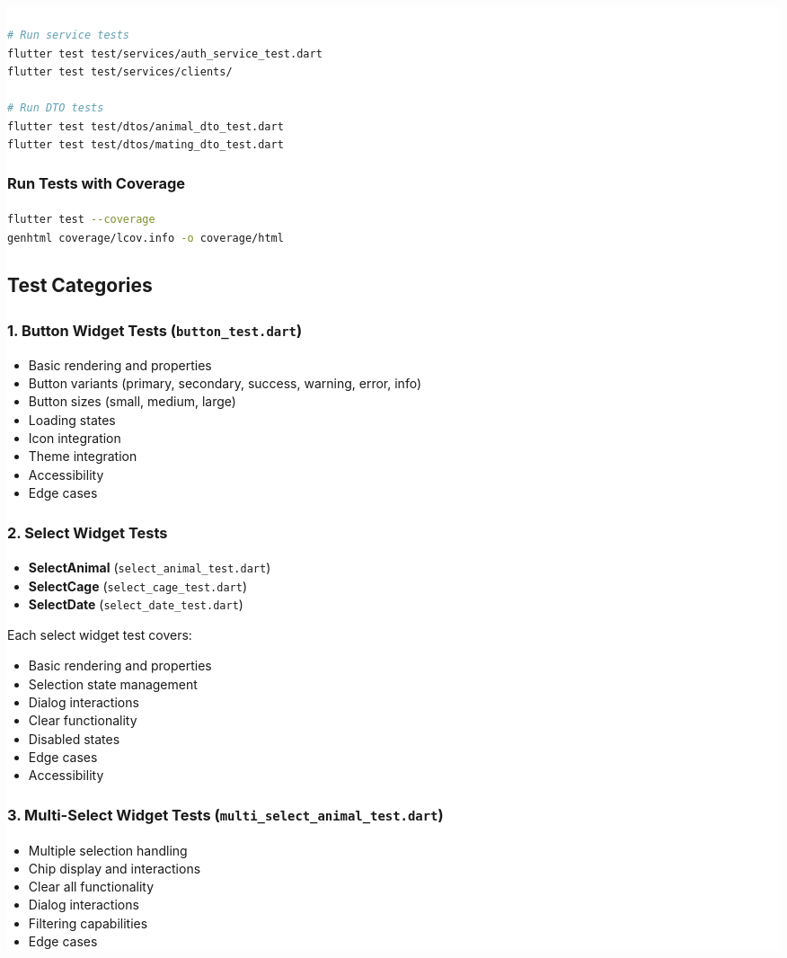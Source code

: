 ```bash

# Run service tests
flutter test test/services/auth_service_test.dart
flutter test test/services/clients/

# Run DTO tests
flutter test test/dtos/animal_dto_test.dart
flutter test test/dtos/mating_dto_test.dart
```

### Run Tests with Coverage

```bash
flutter test --coverage
genhtml coverage/lcov.info -o coverage/html
```

## Test Categories

### 1. Button Widget Tests (`button_test.dart`)

- Basic rendering and properties
- Button variants (primary, secondary, success, warning, error, info)
- Button sizes (small, medium, large)
- Loading states
- Icon integration
- Theme integration
- Accessibility
- Edge cases

### 2. Select Widget Tests

- **SelectAnimal** (`select_animal_test.dart`)
- **SelectCage** (`select_cage_test.dart`)
- **SelectDate** (`select_date_test.dart`)

Each select widget test covers:

- Basic rendering and properties
- Selection state management
- Dialog interactions
- Clear functionality
- Disabled states
- Edge cases
- Accessibility

### 3. Multi-Select Widget Tests (`multi_select_animal_test.dart`)

- Multiple selection handling
- Chip display and interactions
- Clear all functionality
- Dialog interactions
- Filtering capabilities
- Edge cases
